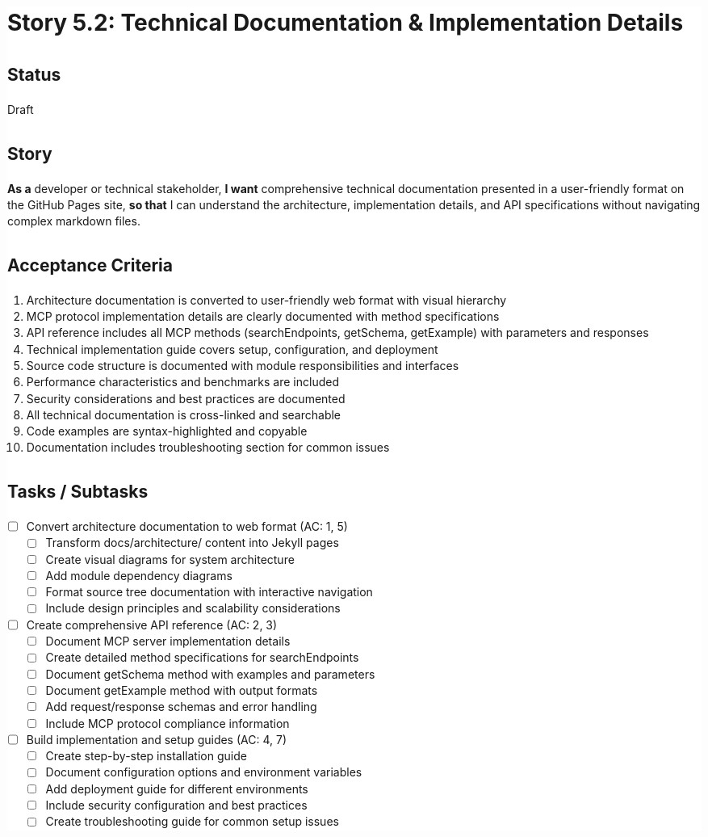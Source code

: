 # Story 5.2: Technical Documentation & Implementation Details

## Status
Draft

## Story
**As a** developer or technical stakeholder,
**I want** comprehensive technical documentation presented in a user-friendly format on the GitHub Pages site,
**so that** I can understand the architecture, implementation details, and API specifications without navigating complex markdown files.

## Acceptance Criteria

1. Architecture documentation is converted to user-friendly web format with visual hierarchy
2. MCP protocol implementation details are clearly documented with method specifications
3. API reference includes all MCP methods (searchEndpoints, getSchema, getExample) with parameters and responses
4. Technical implementation guide covers setup, configuration, and deployment
5. Source code structure is documented with module responsibilities and interfaces
6. Performance characteristics and benchmarks are included
7. Security considerations and best practices are documented
8. All technical documentation is cross-linked and searchable
9. Code examples are syntax-highlighted and copyable
10. Documentation includes troubleshooting section for common issues

## Tasks / Subtasks

- [ ] Convert architecture documentation to web format (AC: 1, 5)
  - [ ] Transform docs/architecture/ content into Jekyll pages
  - [ ] Create visual diagrams for system architecture
  - [ ] Add module dependency diagrams
  - [ ] Format source tree documentation with interactive navigation
  - [ ] Include design principles and scalability considerations

- [ ] Create comprehensive API reference (AC: 2, 3)
  - [ ] Document MCP server implementation details
  - [ ] Create detailed method specifications for searchEndpoints
  - [ ] Document getSchema method with examples and parameters
  - [ ] Document getExample method with output formats
  - [ ] Add request/response schemas and error handling
  - [ ] Include MCP protocol compliance information

- [ ] Build implementation and setup guides (AC: 4, 7)
  - [ ] Create step-by-step installation guide
  - [ ] Document configuration options and environment variables
  - [ ] Add deployment guide for different environments
  - [ ] Include security configuration and best practices
  - [ ] Create troubleshooting guide for common setup issues
